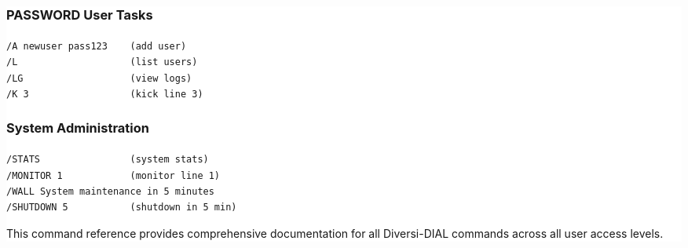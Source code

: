 ### PASSWORD User Tasks
```
/A newuser pass123    (add user)
/L                    (list users)
/LG                   (view logs)
/K 3                  (kick line 3)
```

### System Administration
```
/STATS                (system stats)
/MONITOR 1            (monitor line 1)
/WALL System maintenance in 5 minutes
/SHUTDOWN 5           (shutdown in 5 min)
```

This command reference provides comprehensive documentation for all Diversi-DIAL commands across all user access levels.